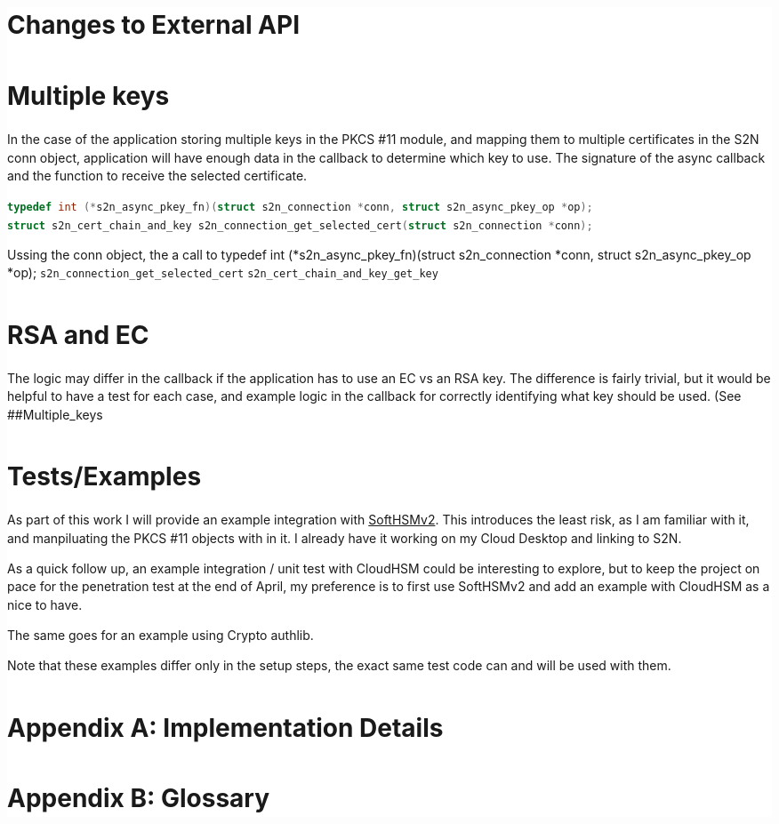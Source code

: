 # Changes to External API

# Multiple keys
In the case of the application storing multiple keys in the PKCS #11 module, and mapping them to multiple certificates in the S2N conn object, application will have enough data in the callback to determine which key to use. The signature of the async callback and the function to receive the selected certificate.
```c
typedef int (*s2n_async_pkey_fn)(struct s2n_connection *conn, struct s2n_async_pkey_op *op);
struct s2n_cert_chain_and_key s2n_connection_get_selected_cert(struct s2n_connection *conn);
```
Ussing the conn object, the a call to typedef int (*s2n_async_pkey_fn)(struct s2n_connection *conn, struct s2n_async_pkey_op *op);
`s2n_connection_get_selected_cert`
`s2n_cert_chain_and_key_get_key`

# RSA and EC
The logic may differ in the callback if the application has to use an EC vs an RSA key. The difference is fairly trivial, but it would be helpful to have a test for each case,
and example logic in the callback for correctly identifying what key should be used. (See ##Multiple_keys

# Tests/Examples
As part of this work I will provide an example integration with [SoftHSMv2](https://github.com/opendnssec/SoftHSMv2). This introduces the least risk, as I am familiar with it, 
and manpiluating the PKCS #11 objects with in it. I already have it working on my Cloud Desktop and linking to S2N.

As a quick follow up, an example integration / unit test with CloudHSM could be interesting to explore, but to keep the project on pace for the penetration test at the end 
of April, my preference is to first use SoftHSMv2 and add an example with CloudHSM as a nice to have.

The same goes for an example using Crypto authlib.

Note that these examples differ only in the setup steps, the exact same test code can and will be used with them.

# Appendix A: Implementation Details

# Appendix B: Glossary

